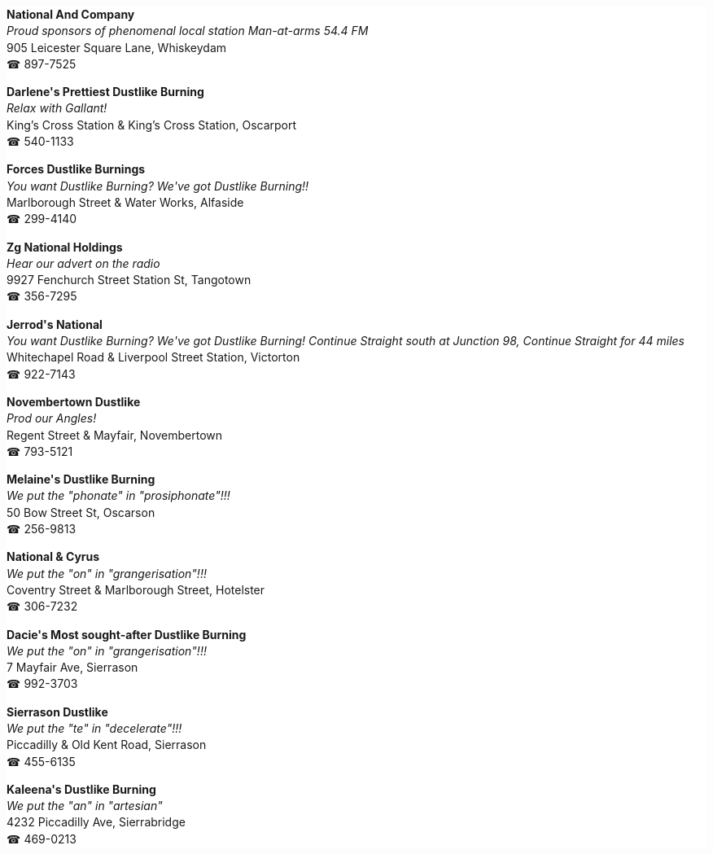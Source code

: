 **National And Company**  
_Proud sponsors of phenomenal local station Man-at-arms 54.4 FM_  
905 Leicester Square Lane, Whiskeydam  
☎ 897-7525

**Darlene's Prettiest Dustlike Burning**  
_Relax with Gallant!_  
King’s Cross Station & King’s Cross Station, Oscarport  
☎ 540-1133

**Forces Dustlike Burnings**  
_You want Dustlike Burning? We've got Dustlike Burning!!_  
Marlborough Street & Water Works, Alfaside  
☎ 299-4140

**Zg National Holdings**  
_Hear our advert on the radio_  
9927 Fenchurch Street Station St, Tangotown  
☎ 356-7295

**Jerrod's National**  
_You want Dustlike Burning? We've got Dustlike Burning! 
Continue Straight south at Junction 98, Continue Straight for 44 miles_  
Whitechapel Road & Liverpool Street Station, Victorton  
☎ 922-7143

**Novembertown Dustlike**  
_Prod our Angles!_  
Regent Street & Mayfair, Novembertown  
☎ 793-5121

**Melaine's Dustlike Burning**  
_We put the "phonate" in "prosiphonate"!!!_  
50 Bow Street St, Oscarson  
☎ 256-9813

**National & Cyrus**  
_We put the "on" in "grangerisation"!!!_  
Coventry Street & Marlborough Street, Hotelster  
☎ 306-7232

**Dacie's Most sought-after Dustlike Burning**  
_We put the "on" in "grangerisation"!!!_  
7 Mayfair Ave, Sierrason  
☎ 992-3703

**Sierrason Dustlike**  
_We put the "te" in "decelerate"!!!_  
Piccadilly & Old Kent Road, Sierrason  
☎ 455-6135

**Kaleena's Dustlike Burning**  
_We put the "an" in "artesian"_  
4232 Piccadilly Ave, Sierrabridge  
☎ 469-0213
